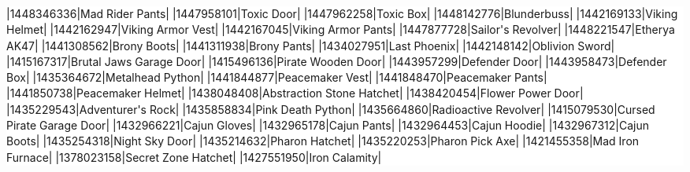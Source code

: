 |1448346336|Mad Rider Pants|
|1447958101|Toxic Door|
|1447962258|Toxic Box|
|1448142776|Blunderbuss|
|1442169133|Viking Helmet|
|1442162947|Viking Armor Vest|
|1442167045|Viking Armor Pants|
|1447877728|Sailor's Revolver|
|1448221547|Etherya AK47|
|1441308562|Brony Boots|
|1441311938|Brony Pants|
|1434027951|Last Phoenix|
|1442148142|Oblivion Sword|
|1415167317|Brutal Jaws Garage Door|
|1415496136|Pirate Wooden Door|
|1443957299|Defender Door|
|1443958473|Defender Box|
|1435364672|Metalhead Python|
|1441844877|Peacemaker Vest|
|1441848470|Peacemaker Pants|
|1441850738|Peacemaker Helmet|
|1438048408|Abstraction Stone Hatchet|
|1438420454|Flower Power Door|
|1435229543|Adventurer's Rock|
|1435858834|Pink Death Python|
|1435664860|Radioactive Revolver|
|1415079530|Cursed Pirate Garage Door|
|1432966221|Cajun Gloves|
|1432965178|Cajun Pants|
|1432964453|Cajun Hoodie|
|1432967312|Cajun Boots|
|1435254318|Night Sky Door|
|1435214632|Pharon Hatchet|
|1435220253|Pharon Pick Axe|
|1421455358|Mad Iron Furnace|
|1378023158|Secret Zone Hatchet|
|1427551950|Iron Calamity|